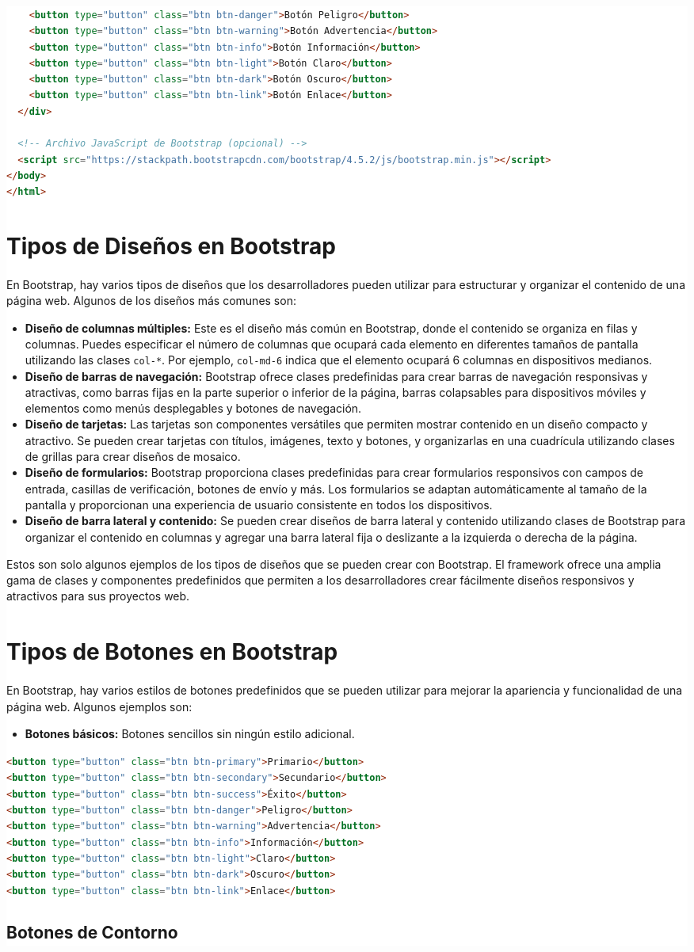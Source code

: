 ```html
    <button type="button" class="btn btn-danger">Botón Peligro</button>
    <button type="button" class="btn btn-warning">Botón Advertencia</button>
    <button type="button" class="btn btn-info">Botón Información</button>
    <button type="button" class="btn btn-light">Botón Claro</button>
    <button type="button" class="btn btn-dark">Botón Oscuro</button>
    <button type="button" class="btn btn-link">Botón Enlace</button>
  </div>

  <!-- Archivo JavaScript de Bootstrap (opcional) -->
  <script src="https://stackpath.bootstrapcdn.com/bootstrap/4.5.2/js/bootstrap.min.js"></script>
</body>
</html>
```
# Tipos de Diseños en Bootstrap

En Bootstrap, hay varios tipos de diseños que los desarrolladores pueden utilizar para estructurar y organizar el contenido de una página web. Algunos de los diseños más comunes son:

- **Diseño de columnas múltiples:** Este es el diseño más común en Bootstrap, donde el contenido se organiza en filas y columnas. Puedes especificar el número de columnas que ocupará cada elemento en diferentes tamaños de pantalla utilizando las clases `col-*`. Por ejemplo, `col-md-6` indica que el elemento ocupará 6 columnas en dispositivos medianos.
- **Diseño de barras de navegación:** Bootstrap ofrece clases predefinidas para crear barras de navegación responsivas y atractivas, como barras fijas en la parte superior o inferior de la página, barras colapsables para dispositivos móviles y elementos como menús desplegables y botones de navegación.
- **Diseño de tarjetas:** Las tarjetas son componentes versátiles que permiten mostrar contenido en un diseño compacto y atractivo. Se pueden crear tarjetas con títulos, imágenes, texto y botones, y organizarlas en una cuadrícula utilizando clases de grillas para crear diseños de mosaico.
- **Diseño de formularios:** Bootstrap proporciona clases predefinidas para crear formularios responsivos con campos de entrada, casillas de verificación, botones de envío y más. Los formularios se adaptan automáticamente al tamaño de la pantalla y proporcionan una experiencia de usuario consistente en todos los dispositivos.
- **Diseño de barra lateral y contenido:** Se pueden crear diseños de barra lateral y contenido utilizando clases de Bootstrap para organizar el contenido en columnas y agregar una barra lateral fija o deslizante a la izquierda o derecha de la página.

Estos son solo algunos ejemplos de los tipos de diseños que se pueden crear con Bootstrap. El framework ofrece una amplia gama de clases y componentes predefinidos que permiten a los desarrolladores crear fácilmente diseños responsivos y atractivos para sus proyectos web.

# Tipos de Botones en Bootstrap

En Bootstrap, hay varios estilos de botones predefinidos que se pueden utilizar para mejorar la apariencia y funcionalidad de una página web. Algunos ejemplos son:

- **Botones básicos:** Botones sencillos sin ningún estilo adicional.
```html
<button type="button" class="btn btn-primary">Primario</button>
<button type="button" class="btn btn-secondary">Secundario</button>
<button type="button" class="btn btn-success">Éxito</button>
<button type="button" class="btn btn-danger">Peligro</button>
<button type="button" class="btn btn-warning">Advertencia</button>
<button type="button" class="btn btn-info">Información</button>
<button type="button" class="btn btn-light">Claro</button>
<button type="button" class="btn btn-dark">Oscuro</button>
<button type="button" class="btn btn-link">Enlace</button>
````
## Botones de Contorno
